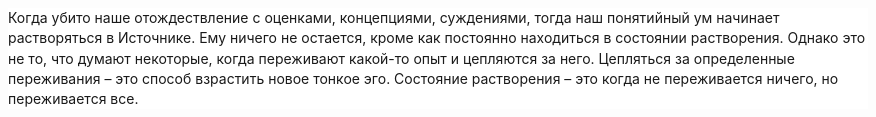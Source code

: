   
 Когда убито наше отождествление с оценками, концепциями, суждениями, тогда наш понятийный ум начинает растворяться в Источнике. Ему ничего не остается, кроме как постоянно находиться в состоянии растворения. Однако это не то, что думают некоторые, когда переживают какой-то опыт и цепляются за него. Цепляться за определенные переживания – это способ взрастить новое тонкое эго. Состояние растворения – это когда не переживается ничего, но переживается все.
  
  
